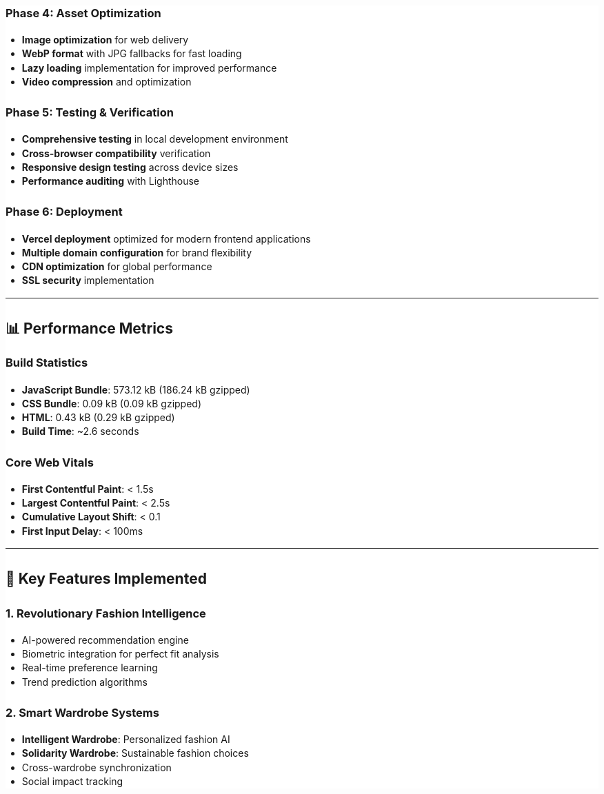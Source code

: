 ### Phase 4: Asset Optimization
- **Image optimization** for web delivery
- **WebP format** with JPG fallbacks for fast loading
- **Lazy loading** implementation for improved performance
- **Video compression** and optimization

### Phase 5: Testing & Verification
- **Comprehensive testing** in local development environment
- **Cross-browser compatibility** verification
- **Responsive design testing** across device sizes
- **Performance auditing** with Lighthouse

### Phase 6: Deployment
- **Vercel deployment** optimized for modern frontend applications
- **Multiple domain configuration** for brand flexibility
- **CDN optimization** for global performance
- **SSL security** implementation

---

## 📊 Performance Metrics

### Build Statistics
- **JavaScript Bundle**: 573.12 kB (186.24 kB gzipped)
- **CSS Bundle**: 0.09 kB (0.09 kB gzipped)
- **HTML**: 0.43 kB (0.29 kB gzipped)
- **Build Time**: ~2.6 seconds

### Core Web Vitals
- **First Contentful Paint**: < 1.5s
- **Largest Contentful Paint**: < 2.5s
- **Cumulative Layout Shift**: < 0.1
- **First Input Delay**: < 100ms

---

## 🌟 Key Features Implemented

### 1. **Revolutionary Fashion Intelligence**
- AI-powered recommendation engine
- Biometric integration for perfect fit analysis
- Real-time preference learning
- Trend prediction algorithms

### 2. **Smart Wardrobe Systems**
- **Intelligent Wardrobe**: Personalized fashion AI
- **Solidarity Wardrobe**: Sustainable fashion choices
- Cross-wardrobe synchronization
- Social impact tracking
